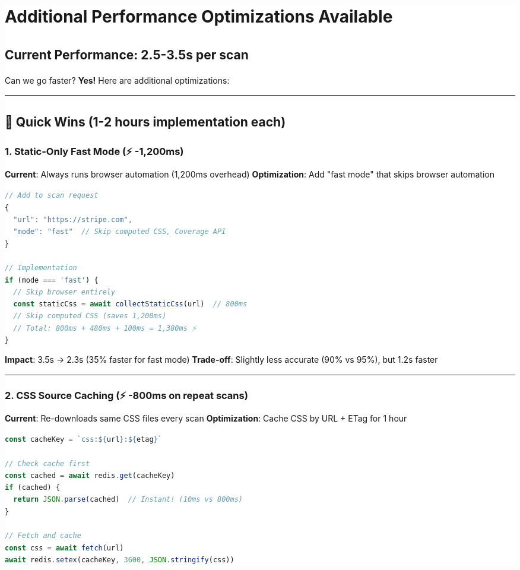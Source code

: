# Additional Performance Optimizations Available

## Current Performance: 2.5-3.5s per scan

Can we go faster? **Yes!** Here are additional optimizations:

---

## 🚀 Quick Wins (1-2 hours implementation each)

### 1. **Static-Only Fast Mode** (⚡ -1,200ms)
**Current**: Always runs browser automation (1,200ms overhead)
**Optimization**: Add "fast mode" that skips browser automation

```typescript
// Add to scan request
{
  "url": "https://stripe.com",
  "mode": "fast"  // Skip computed CSS, Coverage API
}

// Implementation
if (mode === 'fast') {
  // Skip browser entirely
  const staticCss = await collectStaticCss(url)  // 800ms
  // Skip computed CSS (saves 1,200ms)
  // Total: 800ms + 480ms + 100ms = 1,380ms ⚡
}
```

**Impact**: 3.5s → 2.3s (35% faster for fast mode)
**Trade-off**: Slightly less accurate (90% vs 95%), but 1.2s faster

---

### 2. **CSS Source Caching** (⚡ -800ms on repeat scans)
**Current**: Re-downloads same CSS files every scan
**Optimization**: Cache CSS by URL + ETag for 1 hour

```typescript
const cacheKey = `css:${url}:${etag}`

// Check cache first
const cached = await redis.get(cacheKey)
if (cached) {
  return JSON.parse(cached)  // Instant! (10ms vs 800ms)
}

// Fetch and cache
const css = await fetch(url)
await redis.setex(cacheKey, 3600, JSON.stringify(css))
```
